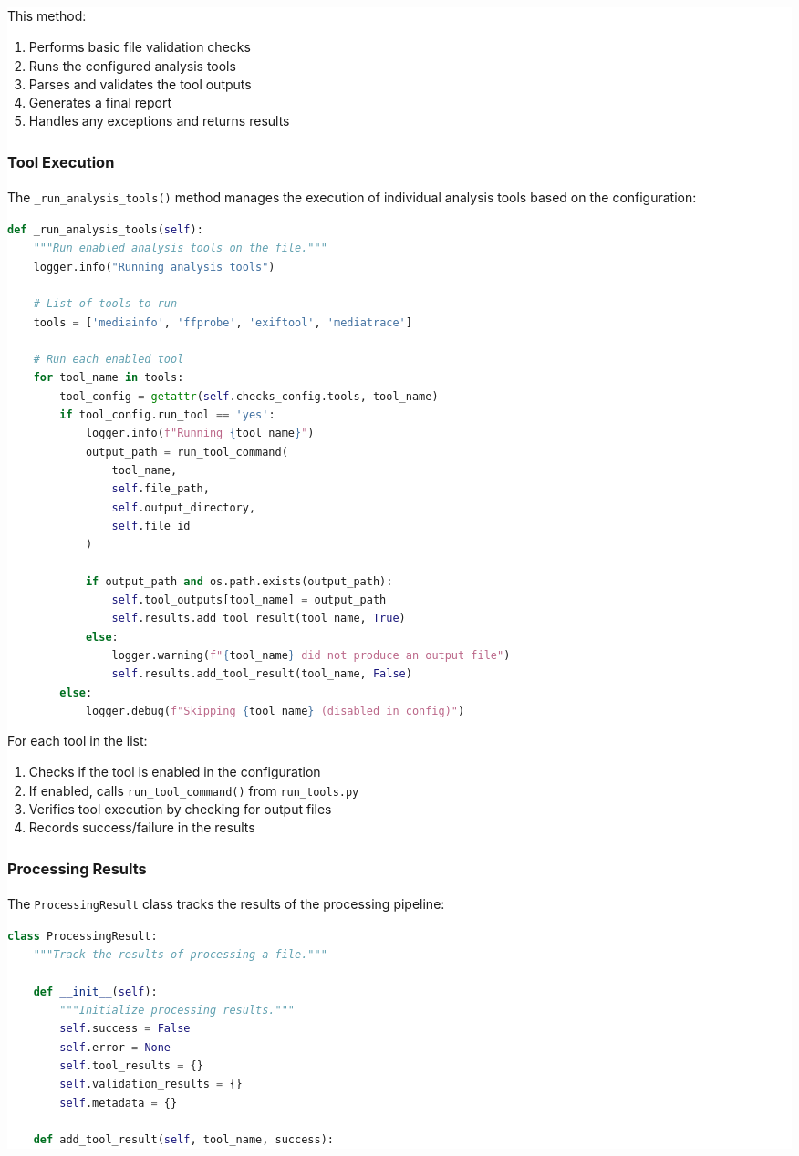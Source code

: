 
This method:
1. Performs basic file validation checks
2. Runs the configured analysis tools
3. Parses and validates the tool outputs
4. Generates a final report
5. Handles any exceptions and returns results

### Tool Execution

The `_run_analysis_tools()` method manages the execution of individual analysis tools based on the configuration:

```python
def _run_analysis_tools(self):
    """Run enabled analysis tools on the file."""
    logger.info("Running analysis tools")
    
    # List of tools to run
    tools = ['mediainfo', 'ffprobe', 'exiftool', 'mediatrace']
    
    # Run each enabled tool
    for tool_name in tools:
        tool_config = getattr(self.checks_config.tools, tool_name)
        if tool_config.run_tool == 'yes':
            logger.info(f"Running {tool_name}")
            output_path = run_tool_command(
                tool_name, 
                self.file_path, 
                self.output_directory, 
                self.file_id
            )
            
            if output_path and os.path.exists(output_path):
                self.tool_outputs[tool_name] = output_path
                self.results.add_tool_result(tool_name, True)
            else:
                logger.warning(f"{tool_name} did not produce an output file")
                self.results.add_tool_result(tool_name, False)
        else:
            logger.debug(f"Skipping {tool_name} (disabled in config)")
```

For each tool in the list:
1. Checks if the tool is enabled in the configuration
2. If enabled, calls `run_tool_command()` from `run_tools.py`
3. Verifies tool execution by checking for output files
4. Records success/failure in the results

### Processing Results

The `ProcessingResult` class tracks the results of the processing pipeline:

```python
class ProcessingResult:
    """Track the results of processing a file."""
    
    def __init__(self):
        """Initialize processing results."""
        self.success = False
        self.error = None
        self.tool_results = {}
        self.validation_results = {}
        self.metadata = {}
    
    def add_tool_result(self, tool_name, success):
```